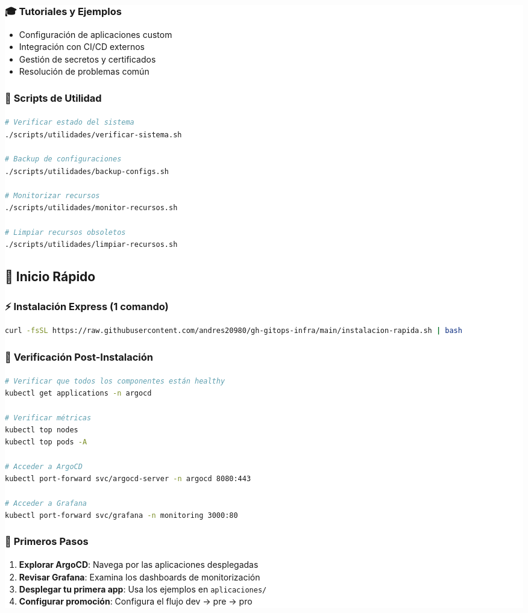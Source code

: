 ### 🎓 **Tutoriales y Ejemplos**
- Configuración de aplicaciones custom
- Integración con CI/CD externos
- Gestión de secretos y certificados
- Resolución de problemas común

### 🔧 **Scripts de Utilidad**

```bash
# Verificar estado del sistema
./scripts/utilidades/verificar-sistema.sh

# Backup de configuraciones
./scripts/utilidades/backup-configs.sh

# Monitorizar recursos
./scripts/utilidades/monitor-recursos.sh

# Limpiar recursos obsoletos
./scripts/utilidades/limpiar-recursos.sh
```

## 🚀 Inicio Rápido

### ⚡ **Instalación Express (1 comando)**

```bash
curl -fsSL https://raw.githubusercontent.com/andres20980/gh-gitops-infra/main/instalacion-rapida.sh | bash
```

### 🔧 **Verificación Post-Instalación**

```bash
# Verificar que todos los componentes están healthy
kubectl get applications -n argocd

# Verificar métricas
kubectl top nodes
kubectl top pods -A

# Acceder a ArgoCD
kubectl port-forward svc/argocd-server -n argocd 8080:443

# Acceder a Grafana  
kubectl port-forward svc/grafana -n monitoring 3000:80
```

### 🎯 **Primeros Pasos**

1. **Explorar ArgoCD**: Navega por las aplicaciones desplegadas
2. **Revisar Grafana**: Examina los dashboards de monitorización
3. **Desplegar tu primera app**: Usa los ejemplos en `aplicaciones/`
4. **Configurar promoción**: Configura el flujo dev → pre → pro
